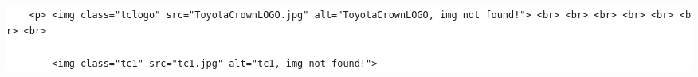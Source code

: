         <p> <img class="tclogo" src="ToyotaCrownLOGO.jpg" alt="ToyotaCrownLOGO, img not found!"> <br> <br> <br> <br> <br> <br> <br>
    
            <img class="tc1" src="tc1.jpg" alt="tc1, img not found!">
